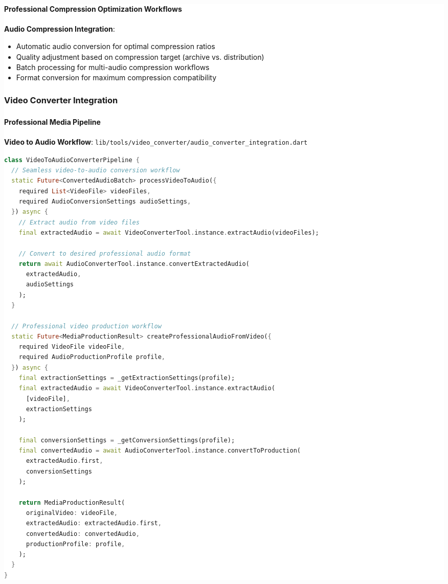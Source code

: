 ```dart
```

#### Professional Compression Optimization Workflows

**Audio Compression Integration**:

- Automatic audio conversion for optimal compression ratios
- Quality adjustment based on compression target (archive vs. distribution)
- Batch processing for multi-audio compression workflows
- Format conversion for maximum compression compatibility

### Video Converter Integration

#### Professional Media Pipeline

**Video to Audio Workflow**: `lib/tools/video_converter/audio_converter_integration.dart`

```dart
class VideoToAudioConverterPipeline {
  // Seamless video-to-audio conversion workflow
  static Future<ConvertedAudioBatch> processVideoToAudio({
    required List<VideoFile> videoFiles,
    required AudioConversionSettings audioSettings,
  }) async {
    // Extract audio from video files
    final extractedAudio = await VideoConverterTool.instance.extractAudio(videoFiles);

    // Convert to desired professional audio format
    return await AudioConverterTool.instance.convertExtractedAudio(
      extractedAudio,
      audioSettings
    );
  }

  // Professional video production workflow
  static Future<MediaProductionResult> createProfessionalAudioFromVideo({
    required VideoFile videoFile,
    required AudioProductionProfile profile,
  }) async {
    final extractionSettings = _getExtractionSettings(profile);
    final extractedAudio = await VideoConverterTool.instance.extractAudio(
      [videoFile],
      extractionSettings
    );

    final conversionSettings = _getConversionSettings(profile);
    final convertedAudio = await AudioConverterTool.instance.convertToProduction(
      extractedAudio.first,
      conversionSettings
    );

    return MediaProductionResult(
      originalVideo: videoFile,
      extractedAudio: extractedAudio.first,
      convertedAudio: convertedAudio,
      productionProfile: profile,
    );
  }
}
```

